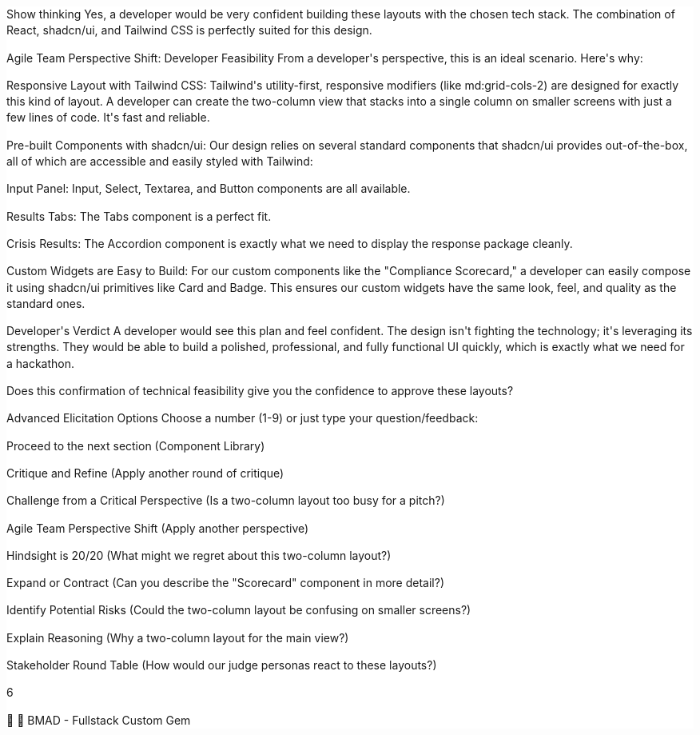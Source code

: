 Show thinking
Yes, a developer would be very confident building these layouts with the chosen tech stack. The combination of React, shadcn/ui, and Tailwind CSS is perfectly suited for this design.

Agile Team Perspective Shift: Developer Feasibility
From a developer's perspective, this is an ideal scenario. Here's why:

Responsive Layout with Tailwind CSS: Tailwind's utility-first, responsive modifiers (like md:grid-cols-2) are designed for exactly this kind of layout. A developer can create the two-column view that stacks into a single column on smaller screens with just a few lines of code. It's fast and reliable.

Pre-built Components with shadcn/ui: Our design relies on several standard components that shadcn/ui provides out-of-the-box, all of which are accessible and easily styled with Tailwind:

Input Panel: Input, Select, Textarea, and Button components are all available.

Results Tabs: The Tabs component is a perfect fit.

Crisis Results: The Accordion component is exactly what we need to display the response package cleanly.

Custom Widgets are Easy to Build: For our custom components like the "Compliance Scorecard," a developer can easily compose it using shadcn/ui primitives like Card and Badge. This ensures our custom widgets have the same look, feel, and quality as the standard ones.

Developer's Verdict
A developer would see this plan and feel confident. The design isn't fighting the technology; it's leveraging its strengths. They would be able to build a polished, professional, and fully functional UI quickly, which is exactly what we need for a hackathon.

Does this confirmation of technical feasibility give you the confidence to approve these layouts?

Advanced Elicitation Options
Choose a number (1-9) or just type your question/feedback:

Proceed to the next section (Component Library)

Critique and Refine (Apply another round of critique)

Challenge from a Critical Perspective (Is a two-column layout too busy for a pitch?)

Agile Team Perspective Shift (Apply another perspective)

Hindsight is 20/20 (What might we regret about this two-column layout?)

Expand or Contract (Can you describe the "Scorecard" component in more detail?)

Identify Potential Risks (Could the two-column layout be confusing on smaller screens?)

Explain Reasoning (Why a two-column layout for the main view?)

Stakeholder Round Table (How would our judge personas react to these layouts?)






6


🚀
🚀 BMAD - Fullstack
Custom Gem
